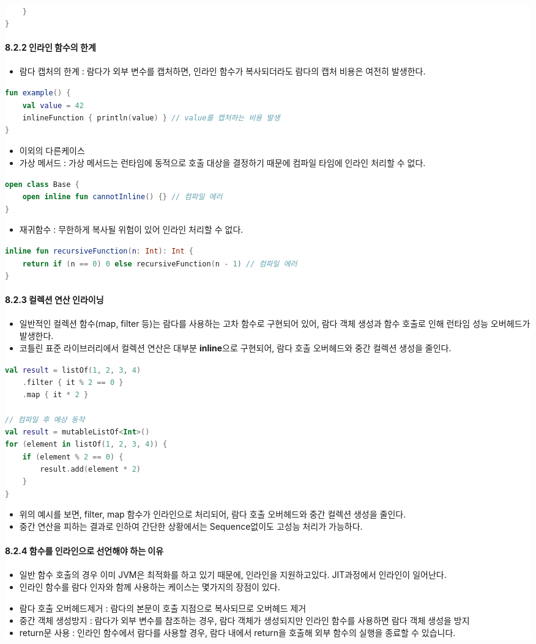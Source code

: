 ```kotlin
    }
}
```

#### 8.2.2 인라인 함수의 한계
- 람다 캡처의 한계 : 람다가 외부 변수를 캡처하면, 인라인 함수가 복사되더라도 람다의 캡처 비용은 여전히 발생한다.
```kotlin
fun example() {
    val value = 42
    inlineFunction { println(value) } // value를 캡처하는 비용 발생
}
```

- 이외의 다른케이스
- 가상 메서드 :  가상 메서드는 런타임에 동적으로 호출 대상을 결정하기 때문에 컴파일 타임에 인라인 처리할 수 없다.
```kotlin
open class Base {
    open inline fun cannotInline() {} // 컴파일 에러
}
```

- 재귀함수 : 무한하게 복사될 위험이 있어 인라인 처리할 수 없다.
```kotlin
inline fun recursiveFunction(n: Int): Int {
    return if (n == 0) 0 else recursiveFunction(n - 1) // 컴파일 에러
}
```

#### 8.2.3 컬렉션 연산 인라이닝
- 일반적인 컬렉션 함수(map, filter 등)는 람다를 사용하는 고차 함수로 구현되어 있어, 람다 객체 생성과 함수 호출로 인해 런타임 성능 오버헤드가 발생한다.
- 코틀린 표준 라이브러리에서 컬렉션 연산은 대부분 **inline**으로 구현되어, 람다 호출 오버헤드와 중간 컬렉션 생성을 줄인다.

```kotlin
val result = listOf(1, 2, 3, 4)
    .filter { it % 2 == 0 }
    .map { it * 2 }

// 컴파일 후 예상 동작
val result = mutableListOf<Int>()
for (element in listOf(1, 2, 3, 4)) {
    if (element % 2 == 0) {
        result.add(element * 2)
    }
}
```
- 위의 예시를 보면, filter, map 함수가 인라인으로 처리되어, 람다 호출 오버헤드와 중간 컬렉션 생성을 줄인다.
- 중간 연산을 피하는 결과로 인하여 간단한 상황에서는 Sequence없이도 고성능 처리가 가능하다.

#### 8.2.4 함수를 인라인으로 선언해야 하는 이유
- 일반 함수 호출의 경우 이미 JVM은 최적화를 하고 있기 때문에, 인라인을 지원하고있다. JIT과정에서 인라인이 일어난다.
- 인라인 함수를 람다 인자와 함께 사용하는 케이스는 몇가지의 장점이 있다.
* 람다 호출 오버헤드제거 : 람다의 본문이 호출 지점으로 복사되므로 오버헤드 제거
* 중간 객체 생성방지 : 람다가 외부 변수를 참조하는 경우, 람다 객체가 생성되지만 인라인 함수를 사용하면 람다 객체 생성을 방지
* return문 사용 : 인라인 함수에서 람다를 사용할 경우, 람다 내에서 return을 호출해 외부 함수의 실행을 종료할 수 있습니다.
